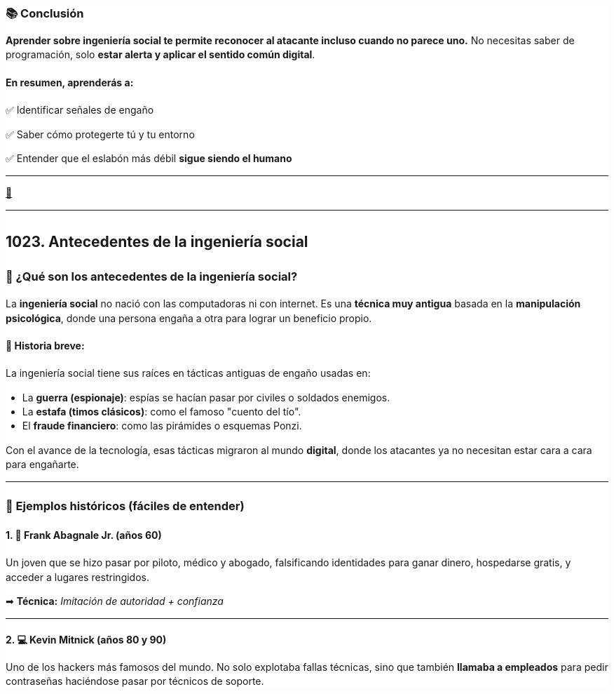 ### 📚 Conclusión

**Aprender sobre ingeniería social te permite reconocer al atacante incluso cuando no parece uno.** No necesitas saber de programación, solo **estar alerta y aplicar el sentido común digital**.

#### En resumen, aprenderás a:

✅ Identificar señales de engaño

✅ Saber cómo protegerte tú y tu entorno

✅ Entender que el eslabón más débil **sigue siendo el humano**

---

[🔼](#índice)

---

## **1023. Antecedentes de la ingeniería social**

### 🧠 ¿Qué son los antecedentes de la ingeniería social?

La **ingeniería social** no nació con las computadoras ni con internet. Es una **técnica muy antigua** basada en la **manipulación psicológica**, donde una persona engaña a otra para lograr un beneficio propio.

#### 📜 Historia breve:

La ingeniería social tiene sus raíces en tácticas antiguas de engaño usadas en:

- La **guerra (espionaje)**: espías se hacían pasar por civiles o soldados enemigos.
- La **estafa (timos clásicos)**: como el famoso "cuento del tío".
- El **fraude financiero**: como las pirámides o esquemas Ponzi.

Con el avance de la tecnología, esas tácticas migraron al mundo **digital**, donde los atacantes ya no necesitan estar cara a cara para engañarte.

---

### 📌 Ejemplos históricos (fáciles de entender)

#### 1. 🎩 Frank Abagnale Jr. (años 60)

Un joven que se hizo pasar por piloto, médico y abogado, falsificando identidades para ganar dinero, hospedarse gratis, y acceder a lugares restringidos.

➡ **Técnica:** _Imitación de autoridad + confianza_

---

#### 2. 💻 Kevin Mitnick (años 80 y 90)

Uno de los hackers más famosos del mundo. No solo explotaba fallas técnicas, sino que también **llamaba a empleados** para pedir contraseñas haciéndose pasar por técnicos de soporte.
